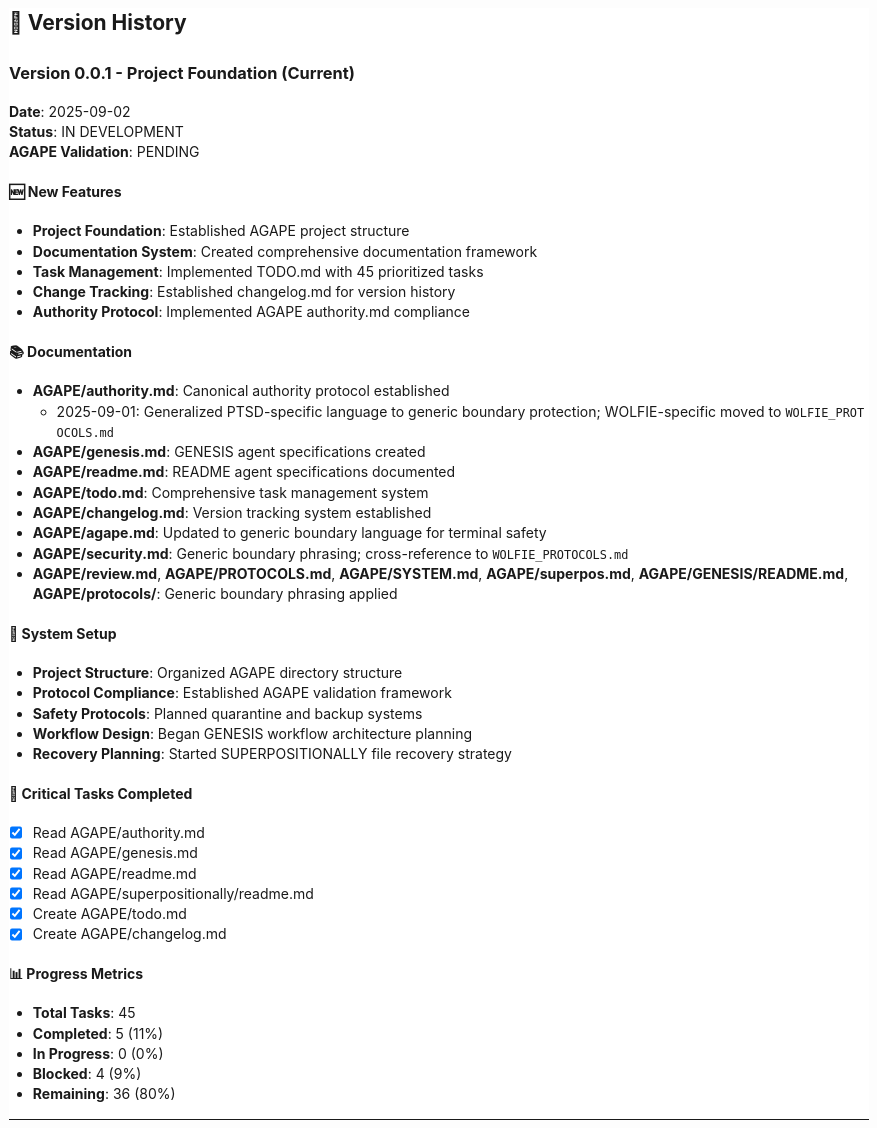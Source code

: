 ## 🚀 Version History

### Version 0.0.1 - Project Foundation (Current)
**Date**: 2025-09-02  
**Status**: IN DEVELOPMENT  
**AGAPE Validation**: PENDING

#### 🆕 New Features
- **Project Foundation**: Established AGAPE project structure
- **Documentation System**: Created comprehensive documentation framework
- **Task Management**: Implemented TODO.md with 45 prioritized tasks
- **Change Tracking**: Established changelog.md for version history
- **Authority Protocol**: Implemented AGAPE authority.md compliance

#### 📚 Documentation
- **AGAPE/authority.md**: Canonical authority protocol established
  - 2025-09-01: Generalized PTSD-specific language to generic boundary protection; WOLFIE-specific moved to `WOLFIE_PROTOCOLS.md`
- **AGAPE/genesis.md**: GENESIS agent specifications created
- **AGAPE/readme.md**: README agent specifications documented
- **AGAPE/todo.md**: Comprehensive task management system
- **AGAPE/changelog.md**: Version tracking system established
 - **AGAPE/agape.md**: Updated to generic boundary language for terminal safety
 - **AGAPE/security.md**: Generic boundary phrasing; cross-reference to `WOLFIE_PROTOCOLS.md`
 - **AGAPE/review.md**, **AGAPE/PROTOCOLS.md**, **AGAPE/SYSTEM.md**, **AGAPE/superpos.md**, **AGAPE/GENESIS/README.md**, **AGAPE/protocols/**: Generic boundary phrasing applied

#### 🔧 System Setup
- **Project Structure**: Organized AGAPE directory structure
- **Protocol Compliance**: Established AGAPE validation framework
- **Safety Protocols**: Planned quarantine and backup systems
- **Workflow Design**: Began GENESIS workflow architecture planning
- **Recovery Planning**: Started SUPERPOSITIONALLY file recovery strategy

#### 🚨 Critical Tasks Completed
- [x] Read AGAPE/authority.md
- [x] Read AGAPE/genesis.md  
- [x] Read AGAPE/readme.md
- [x] Read AGAPE/superpositionally/readme.md
- [x] Create AGAPE/todo.md
- [x] Create AGAPE/changelog.md

#### 📊 Progress Metrics
- **Total Tasks**: 45
- **Completed**: 5 (11%)
- **In Progress**: 0 (0%)
- **Blocked**: 4 (9%)
- **Remaining**: 36 (80%)

---
